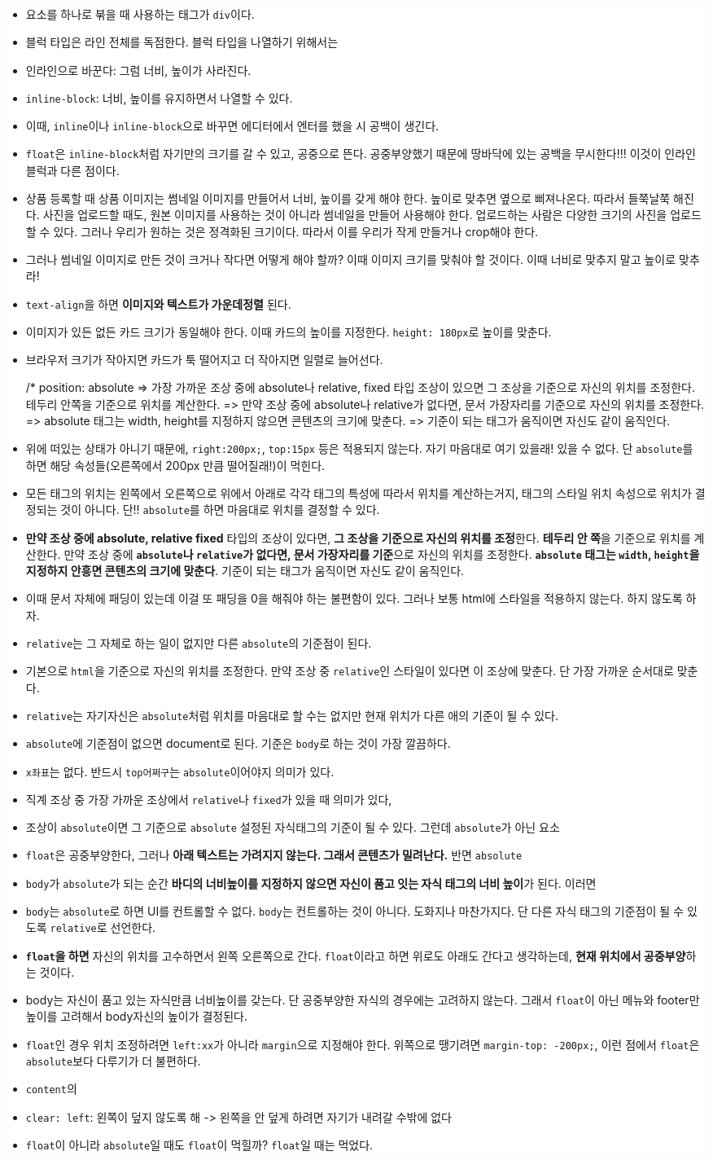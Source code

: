 - 요소를 하나로 붂을 때 사용하는 태그가 `div`이다. 
- 블럭 타입은 라인 전체를 독점한다. 블럭 타입을 나열하기 위해서는
- 인라인으로 바꾼다: 그럼 너비, 높이가 사라진다.
- `inline-block`: 너비, 높이를 유지하면서 나열할 수 있다.
- 이때, `inline`이나 `inline-block`으로 바꾸면 에디터에서 엔터를 했을 시 공백이 생긴다.
- `float`은 `inline-block`처럼 자기만의 크기를 갈 수 있고, 공중으로 뜬다. 공중부양했기 때문에 땅바닥에 있는 공백을 무시한다!!! 이것이 인라인 블럭과 다른 점이다. 
- 상품 등록할 때 상품 이미지는 썸네일 이미지를 만들어서 너비, 높이를 갖게 해야 한다. 높이로 맞추면 옆으로 삐져나온다. 따라서 들쭉날쭉 해진다. 사진을 업로드할 때도, 원본 이미지를 사용하는 것이 아니라 썸네일을 만들어 사용해야 한다. 업로드하는 사람은 다양한 크기의 사진을 업로드할 수 있다. 그러나 우리가 원하는 것은 정격화된 크기이다. 따라서 이를 우리가 작게 만들거나 crop해야 한다.
- 그러나 썸네일 이미지로 만든 것이 크거나 작다면 어떻게 해야 할까? 이때 이미지 크기를 맞춰야 할 것이다. 이때 너비로 맞추지 말고 높이로 맞추라!
- `text-align`을 하면 **이미지와 텍스트가 가운데정렬** 된다.
- 이미지가 있든 없든 카드 크기가 동일해야 한다. 이때 카드의 높이를 지정한다.  `height: 180px`로 높이를 맞춘다. 
- 브라우저 크기가 작아지면 카드가 툭 떨어지고 더 작아지면 일렬로 늘어선다.

  /* position: absolute
    => 가장 가까운 조상 중에 absolute나 relative, fixed 타입 조상이 있으면 
       그 조상을 기준으로 자신의 위치를 조정한다.
       테두리 안쪽을 기준으로 위치를 계산한다.
    => 만약 조상 중에 absolute나 relative가 없다면,
       문서 가장자리를 기준으로 자신의 위치를 조정한다.
    => absolute 태그는 width, height를 지정하지 않으면 콘텐츠의 크기에 맞춘다.
    => 기준이 되는 태그가 움직이면 자신도 같이 움직인다.

- 위에 떠있는 상태가 아니기 때문에, `right:200px;`, `top:15px` 등은 적용되지 않는다. 자기 마음대로 여기 있을래! 있을 수 없다. 단 `absolute`를 하면 해당 속성들(오른쪽에서 200px 만큼 떨어질래!)이 먹힌다.
- 모든 태그의 위치는 왼쪽에서 오른쪽으로 위에서 아래로 각각 태그의 특성에 따라서 위치를 계산하는거지, 태그의 스타일 위치 속성으로 위치가 결정되는 것이 아니다. 단!! `absolute`를 하면 마음대로 위치를 결정할 수 있다.
- **만약 조상 중에 absolute, relative fixed** 타입의 조상이 있다면, **그 조상을 기준으로 자신의 위치를 조정**한다. **테두리 안 쪽**을 기준으로 위치를 계산한다. 만약 조상 중에 **`absolute`나 `relative`가 없다면, 문서 가장자리를 기준**으로 자신의 위치를 조정한다. **`absolute` 태그는 `width`, `height`을 지정하지 안흥면 콘텐츠의 크기에 맞춘다**. 기준이 되는 태그가 움직이면 자신도 같이 움직인다.
- 이때 문서 자체에 패딩이 있는데 이걸 또 패딩을 0을 해줘야 하는 불편함이 있다. 그러나 보통 html에 스타일을 적용하지 않는다. 하지 않도록 하자. 
- `relative`는 그 자체로 하는 일이 없지만 다른 `absolute`의 기준점이 된다.
- 기본으로 `html`을 기준으로 자신의 위치를 조정한다. 만약 조상 중 `relative`인 스타일이 있다면 이 조상에 맞춘다. 단 가장 가까운 순서대로 맞춘다. 

- `relative`는 자기자신은 `absolute`처럼 위치를 마음대로 할 수는 없지만 현재 위치가 다른 애의 기준이 될 수 있다.
- `absolute`에 기준점이 없으면 document로 된다. 기준은 `body`로 하는 것이 가장 깔끔하다. 
- `x좌표`는 없다. 반드시 `top어쩌구`는 `absolute`이어야지 의미가 있다.
- 직계 조상 중 가장 가까운 조상에서 `relative`나 `fixed`가 있을 때 의미가 있다,



- 조상이 `absolute`이면 그 기준으로 `absolute` 설정된 자식태그의 기준이 될 수 있다. 그런데 `absolute`가 아닌 요소
- `float`은 공중부양한다, 그러나 **아래 텍스트는 가려지지 않는다. 그래서 콘텐츠가 밀려난다.** 반면 `absolute`
- `body`가 `absolute`가 되는 순간 **바디의 너비높이를 지정하지 않으면 자신이 품고 잇는 자식 태그의 너비 높이**가 된다. 이러면 
- `body`는 `absolute`로 하면 UI를 컨트롤할 수 없다. `body`는 컨트롤하는 것이 아니다. 도화지나 마찬가지다. 단 다른 자식 태그의 기준점이 될 수 있도록 `relative`로 선언한다. 
- **`float`을 하면** 자신의 위치를 고수하면서 왼쪽 오른쪽으로 간다.  `float`이라고 하면 위로도 아래도 간다고 생각하는데, **현재 위치에서 공중부양**하는 것이다. 
- body는 자신이 품고 있는 자식만큼 너비높이를 갖는다. 단 공중부양한 자식의 경우에는 고려하지 않는다. 그래서 `float`이 아닌 메뉴와 footer만 높이를 고려해서 body자신의 높이가 결정된다. 
- `float`인 경우 위치 조정하려면 `left:xx`가 아니라 `margin`으로 지정해야 한다. 위쪽으로 땡기려면 `margin-top: -200px;`,  이런 점에서 `float`은 `absolute`보다 다루기가 더 불편하다. 
- `content`의 
- `clear: left`: 왼쪽이 덮지 않도록 해 -> 왼쪽을 안 덮게 하려면 자기가 내려갈 수밖에 없다
- `float`이 아니라 `absolute`일 때도 `float`이 먹힐까? `float`일 때는 먹었다.

